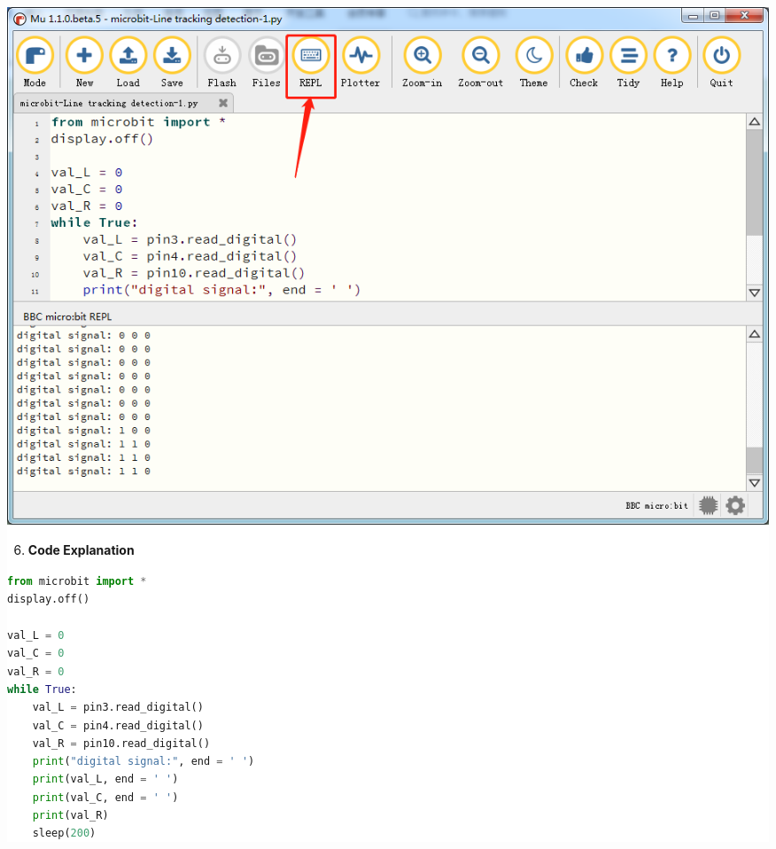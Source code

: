 ![](media/98eb2994f993d836dcec9c6c8ff4e9fe.png)

6.  **Code Explanation**

```python
from microbit import *
display.off()

val_L = 0
val_C = 0
val_R = 0
while True:
    val_L = pin3.read_digital()
    val_C = pin4.read_digital()
    val_R = pin10.read_digital()
    print("digital signal:", end = ' ')
    print(val_L, end = ' ')
    print(val_C, end = ' ')
    print(val_R)
    sleep(200)

```
